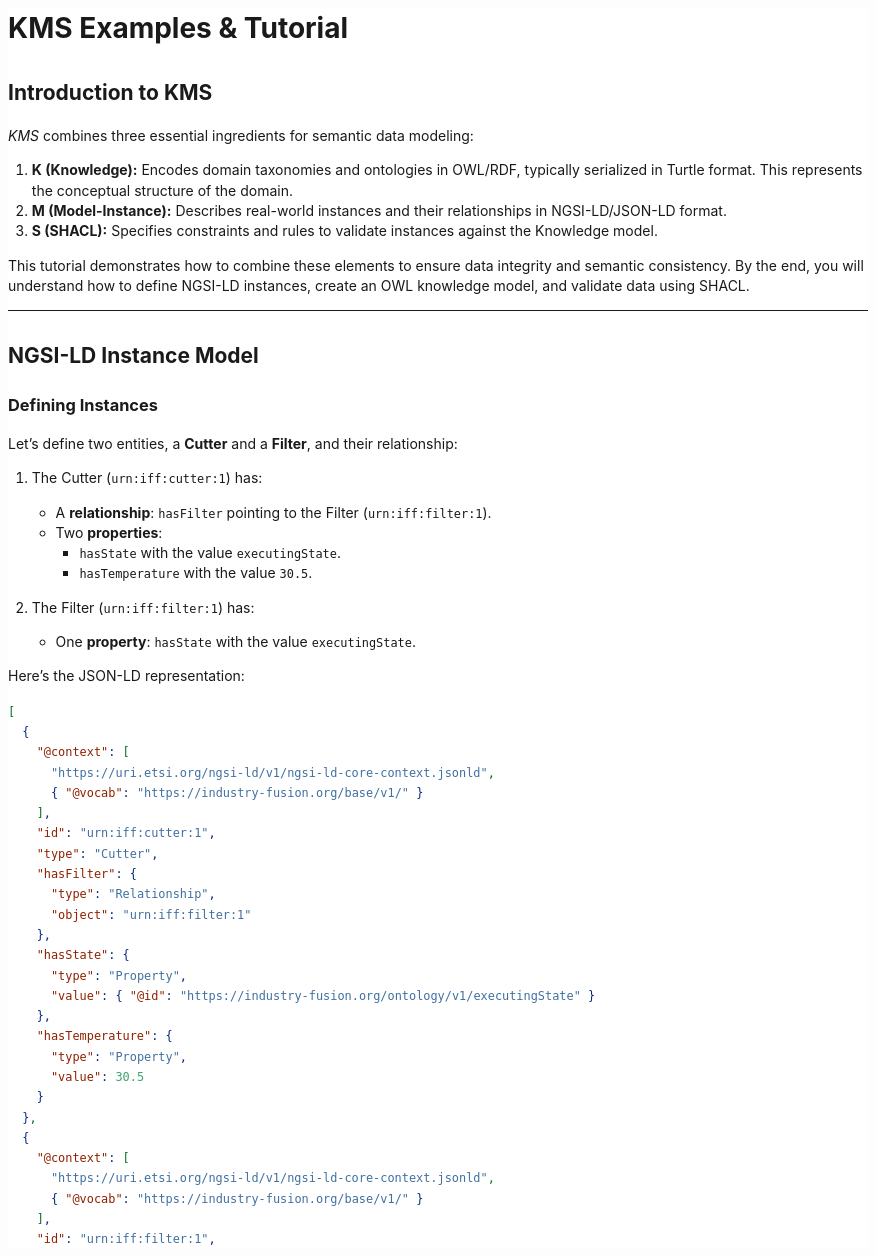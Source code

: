 # KMS Examples & Tutorial

## Introduction to KMS

*KMS* combines three essential ingredients for semantic data modeling:

1. **K (Knowledge):** Encodes domain taxonomies and ontologies in OWL/RDF, typically serialized in Turtle format. This represents the conceptual structure of the domain.
2. **M (Model-Instance):** Describes real-world instances and their relationships in NGSI-LD/JSON-LD format.
3. **S (SHACL):** Specifies constraints and rules to validate instances against the Knowledge model.

This tutorial demonstrates how to combine these elements to ensure data integrity and semantic consistency. By the end, you will understand how to define NGSI-LD instances, create an OWL knowledge model, and validate data using SHACL.

---

## NGSI-LD Instance Model

### Defining Instances

Let’s define two entities, a **Cutter** and a **Filter**, and their relationship:

1. The Cutter (`urn:iff:cutter:1`) has:
   - A **relationship**: `hasFilter` pointing to the Filter (`urn:iff:filter:1`).
   - Two **properties**:
     - `hasState` with the value `executingState`.
     - `hasTemperature` with the value `30.5`.

2. The Filter (`urn:iff:filter:1`) has:
   - One **property**: `hasState` with the value `executingState`.

Here’s the JSON-LD representation:

```json
[
  {
    "@context": [
      "https://uri.etsi.org/ngsi-ld/v1/ngsi-ld-core-context.jsonld",
      { "@vocab": "https://industry-fusion.org/base/v1/" }
    ],
    "id": "urn:iff:cutter:1",
    "type": "Cutter",
    "hasFilter": {
      "type": "Relationship",
      "object": "urn:iff:filter:1"
    },
    "hasState": {
      "type": "Property",
      "value": { "@id": "https://industry-fusion.org/ontology/v1/executingState" }
    },
    "hasTemperature": {
      "type": "Property",
      "value": 30.5
    }
  },
  {
    "@context": [
      "https://uri.etsi.org/ngsi-ld/v1/ngsi-ld-core-context.jsonld",
      { "@vocab": "https://industry-fusion.org/base/v1/" }
    ],
    "id": "urn:iff:filter:1",
```